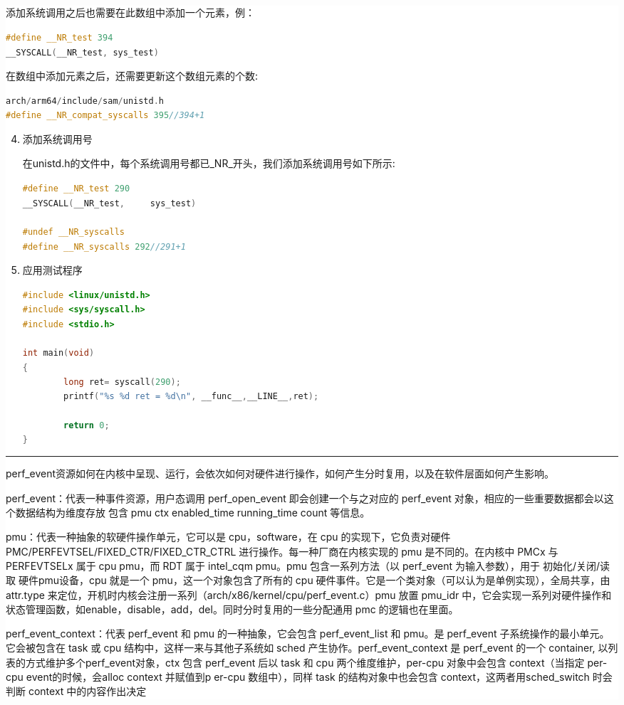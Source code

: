    添加系统调用之后也需要在此数组中添加一个元素，例：

   ```cpp
   #define __NR_test 394
   __SYSCALL(__NR_test, sys_test)
   ```

   在数组中添加元素之后，还需要更新这个数组元素的个数:

   ```c
   arch/arm64/include/sam/unistd.h
   #define __NR_compat_syscalls 395//394+1
   ```

4. 添加系统调用号

   在unistd.h的文件中，每个系统调用号都已_NR_开头，我们添加系统调用号如下所示:

   ```c
   #define __NR_test 290
   __SYSCALL(__NR_test,     sys_test)
    
   #undef __NR_syscalls
   #define __NR_syscalls 292//291+1
   ```

5. 应用测试程序

   ```c
   #include <linux/unistd.h>
   #include <sys/syscall.h>
   #include <stdio.h>
    
   int main(void)
   {
           long ret= syscall(290);
           printf("%s %d ret = %d\n", __func__,__LINE__,ret);
    
           return 0;
   }
   ```

-----

perf_event资源如何在内核中呈现、运行，会依次如何对硬件进行操作，如何产生分时复用，以及在软件层面如何产生影响。

perf_event：代表一种事件资源，用户态调用 perf_open_event 即会创建一个与之对应的 perf_event 对象，相应的一些重要数据都会以这个数据结构为维度存放 包含 pmu ctx enabled_time running_time count 等信息。

pmu：代表一种抽象的软硬件操作单元，它可以是 cpu，software，在 cpu 的实现下，它负责对硬件 PMC/PERFEVTSEL/FIXED_CTR/FIXED_CTR_CTRL 进行操作。每一种厂商在内核实现的 pmu 是不同的。在内核中 PMCx 与 PERFEVTSELx 属于 cpu pmu，而 RDT 属于 intel_cqm pmu。pmu 包含一系列方法（以 perf_event 为输入参数），用于 初始化/关闭/读取 硬件pmu设备，cpu 就是一个 pmu，这一个对象包含了所有的 cpu 硬件事件。它是一个类对象（可以认为是单例实现），全局共享，由 attr.type 来定位，开机时内核会注册一系列（arch/x86/kernel/cpu/perf_event.c）pmu 放置 pmu_idr 中，它会实现一系列对硬件操作和状态管理函数，如enable，disable，add，del。同时分时复用的一些分配通用 pmc 的逻辑也在里面。

perf_event_context：代表 perf_event 和 pmu 的一种抽象，它会包含 perf_event_list 和 pmu。是 perf_event 子系统操作的最小单元。它会被包含在 task 或 cpu 结构中，这样一来与其他子系统如 sched 产生协作。perf_event_context 是 perf_event 的一个 container, 以列表的方式维护多个perf_event对象，ctx 包含 perf_event 后以 task 和 cpu 两个维度维护，per-cpu 对象中会包含 context（当指定 per-cpu event的时候，会alloc context 并赋值到p er-cpu 数组中），同样 task 的结构对象中也会包含 context，这两者用sched_switch 时会判断 context 中的内容作出决定
